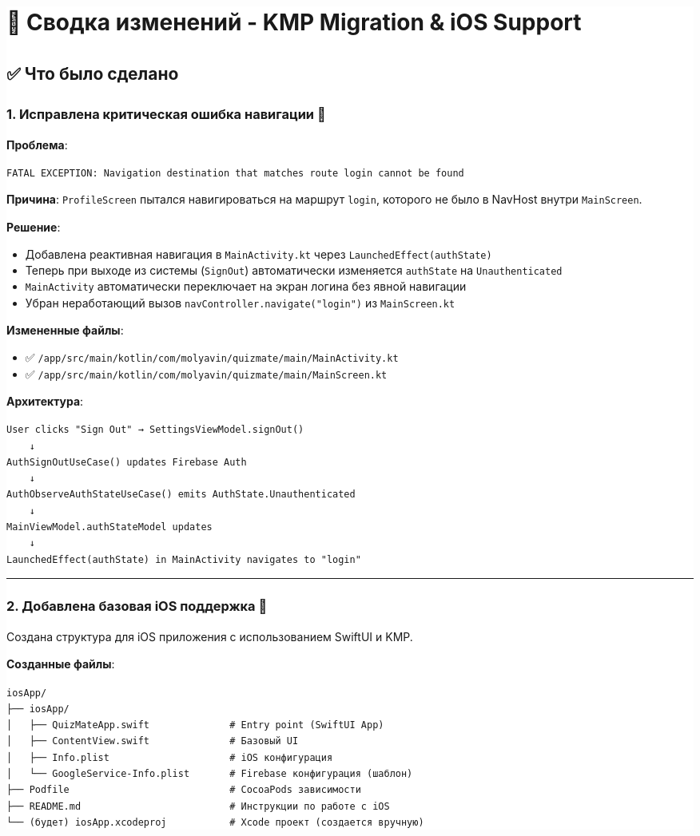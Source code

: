 # 📝 Сводка изменений - KMP Migration & iOS Support

## ✅ Что было сделано

### 1. **Исправлена критическая ошибка навигации** 🐛

**Проблема**:
```
FATAL EXCEPTION: Navigation destination that matches route login cannot be found
```

**Причина**: `ProfileScreen` пытался навигироваться на маршрут `login`, которого не было в NavHost внутри `MainScreen`.

**Решение**:
- Добавлена реактивная навигация в `MainActivity.kt` через `LaunchedEffect(authState)`
- Теперь при выходе из системы (`SignOut`) автоматически изменяется `authState` на `Unauthenticated`
- `MainActivity` автоматически переключает на экран логина без явной навигации
- Убран неработающий вызов `navController.navigate("login")` из `MainScreen.kt`

**Измененные файлы**:
- ✅ `/app/src/main/kotlin/com/molyavin/quizmate/main/MainActivity.kt`
- ✅ `/app/src/main/kotlin/com/molyavin/quizmate/main/MainScreen.kt`

**Архитектура**:
```
User clicks "Sign Out" → SettingsViewModel.signOut()
    ↓
AuthSignOutUseCase() updates Firebase Auth
    ↓
AuthObserveAuthStateUseCase() emits AuthState.Unauthenticated
    ↓
MainViewModel.authStateModel updates
    ↓
LaunchedEffect(authState) in MainActivity navigates to "login"
```

---

### 2. **Добавлена базовая iOS поддержка** 🍎

Создана структура для iOS приложения с использованием SwiftUI и KMP.

**Созданные файлы**:
```
iosApp/
├── iosApp/
│   ├── QuizMateApp.swift              # Entry point (SwiftUI App)
│   ├── ContentView.swift              # Базовый UI
│   ├── Info.plist                     # iOS конфигурация
│   └── GoogleService-Info.plist       # Firebase конфигурация (шаблон)
├── Podfile                            # CocoaPods зависимости
├── README.md                          # Инструкции по работе с iOS
└── (будет) iosApp.xcodeproj           # Xcode проект (создается вручную)
```
